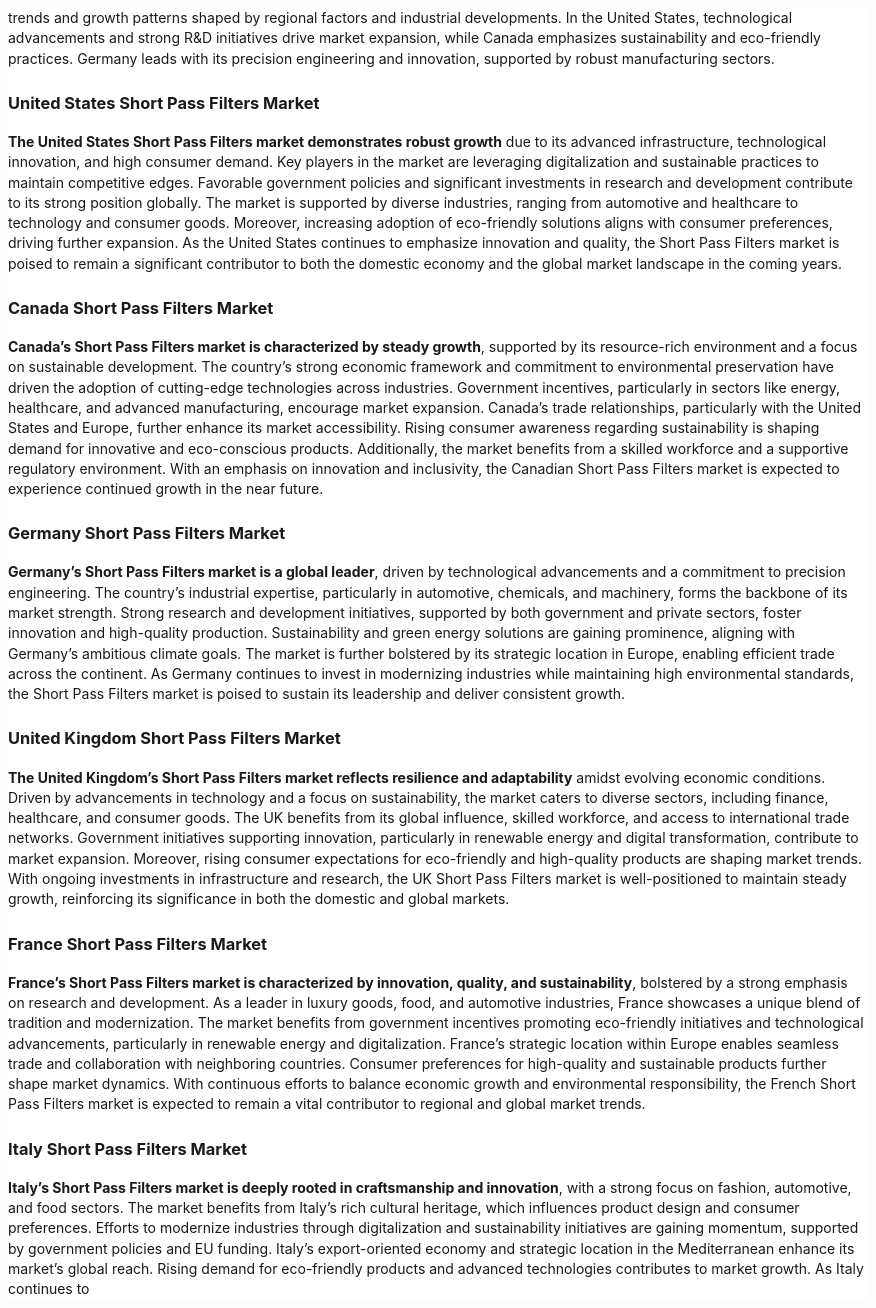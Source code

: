 trends and growth patterns shaped by regional factors and industrial developments. In the United States, technological advancements and strong R&amp;D initiatives drive market expansion, while Canada emphasizes sustainability and eco-friendly practices. Germany leads with its precision engineering and innovation, supported by robust manufacturing sectors.</span></em></p></blockquote><h3><strong>United States Short Pass Filters Market</strong></h3><p><strong>The United States Short Pass Filters market demonstrates robust growth</strong> due to its advanced infrastructure, technological innovation, and high consumer demand. Key players in the market are leveraging digitalization and sustainable practices to maintain competitive edges. Favorable government policies and significant investments in research and development contribute to its strong position globally. The market is supported by diverse industries, ranging from automotive and healthcare to technology and consumer goods. Moreover, increasing adoption of eco-friendly solutions aligns with consumer preferences, driving further expansion. As the United States continues to emphasize innovation and quality, the Short Pass Filters market is poised to remain a significant contributor to both the domestic economy and the global market landscape in the coming years.</p><h3><strong>Canada Short Pass Filters Market</strong></h3><p><strong>Canada&rsquo;s Short Pass Filters market is characterized by steady growth</strong>, supported by its resource-rich environment and a focus on sustainable development. The country&rsquo;s strong economic framework and commitment to environmental preservation have driven the adoption of cutting-edge technologies across industries. Government incentives, particularly in sectors like energy, healthcare, and advanced manufacturing, encourage market expansion. Canada&rsquo;s trade relationships, particularly with the United States and Europe, further enhance its market accessibility. Rising consumer awareness regarding sustainability is shaping demand for innovative and eco-conscious products. Additionally, the market benefits from a skilled workforce and a supportive regulatory environment. With an emphasis on innovation and inclusivity, the Canadian Short Pass Filters market is expected to experience continued growth in the near future.</p><h3><strong>Germany Short Pass Filters Market</strong></h3><p><strong>Germany&rsquo;s Short Pass Filters market is a global leader</strong>, driven by technological advancements and a commitment to precision engineering. The country&rsquo;s industrial expertise, particularly in automotive, chemicals, and machinery, forms the backbone of its market strength. Strong research and development initiatives, supported by both government and private sectors, foster innovation and high-quality production. Sustainability and green energy solutions are gaining prominence, aligning with Germany&rsquo;s ambitious climate goals. The market is further bolstered by its strategic location in Europe, enabling efficient trade across the continent. As Germany continues to invest in modernizing industries while maintaining high environmental standards, the Short Pass Filters market is poised to sustain its leadership and deliver consistent growth.</p><h3><strong>United Kingdom Short Pass Filters Market</strong></h3><p><strong>The United Kingdom&rsquo;s Short Pass Filters market reflects resilience and adaptability</strong> amidst evolving economic conditions. Driven by advancements in technology and a focus on sustainability, the market caters to diverse sectors, including finance, healthcare, and consumer goods. The UK benefits from its global influence, skilled workforce, and access to international trade networks. Government initiatives supporting innovation, particularly in renewable energy and digital transformation, contribute to market expansion. Moreover, rising consumer expectations for eco-friendly and high-quality products are shaping market trends. With ongoing investments in infrastructure and research, the UK Short Pass Filters market is well-positioned to maintain steady growth, reinforcing its significance in both the domestic and global markets.</p><h3><strong>France Short Pass Filters Market</strong></h3><p><strong>France&rsquo;s Short Pass Filters market is characterized by innovation, quality, and sustainability</strong>, bolstered by a strong emphasis on research and development. As a leader in luxury goods, food, and automotive industries, France showcases a unique blend of tradition and modernization. The market benefits from government incentives promoting eco-friendly initiatives and technological advancements, particularly in renewable energy and digitalization. France&rsquo;s strategic location within Europe enables seamless trade and collaboration with neighboring countries. Consumer preferences for high-quality and sustainable products further shape market dynamics. With continuous efforts to balance economic growth and environmental responsibility, the French Short Pass Filters market is expected to remain a vital contributor to regional and global market trends.</p><h3><strong>Italy Short Pass Filters Market</strong></h3><p><strong>Italy&rsquo;s Short Pass Filters market is deeply rooted in craftsmanship and innovation</strong>, with a strong focus on fashion, automotive, and food sectors. The market benefits from Italy&rsquo;s rich cultural heritage, which influences product design and consumer preferences. Efforts to modernize industries through digitalization and sustainability initiatives are gaining momentum, supported by government policies and EU funding. Italy&rsquo;s export-oriented economy and strategic location in the Mediterranean enhance its market&rsquo;s global reach. Rising demand for eco-friendly products and advanced technologies contributes to market growth. As Italy continues to